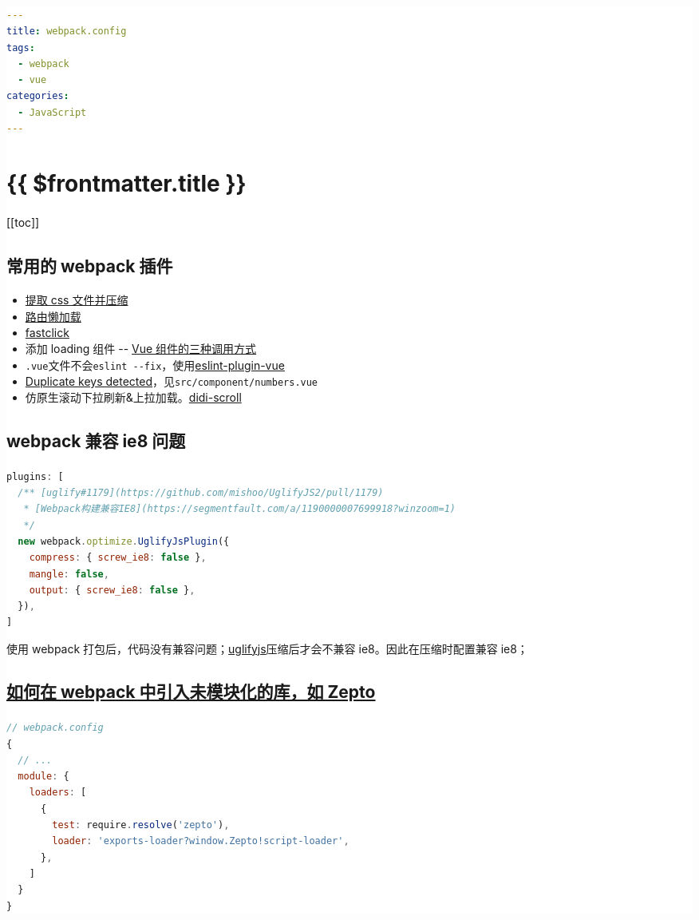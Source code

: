 ```yaml
---
title: webpack.config
tags:
  - webpack
  - vue
categories:
  - JavaScript
---
```


# {{ $frontmatter.title }}

[[toc]]

## 常用的 webpack 插件

- [提取 css 文件并压缩](https://github.com/NMFR/optimize-css-assets-webpack-plugin)
- [路由懒加载](https://router.vuejs.org/zh-cn/advanced/lazy-loading.html)
- [fastclick](https://github.com/ftlabs/fastclick)
- 添加 loading 组件 -- [Vue 组件的三种调用方式](https://molunerfinn.com/vue-components/#Loading)
- `.vue`文件不会`eslint --fix`，使用[eslint-plugin-vue](https://github.com/vuejs/eslint-plugin-vue#user-content-gear-configs)
- [Duplicate keys detected](https://github.com/vuejs/vue/issues/7323)，见`src/component/numbers.vue`
- 仿原生滚动下拉刷新&上拉加载。[didi-scroll](https://github.com/didi/cube-ui/blob/dev/src/components/scroll/scroll.vue)

## webpack 兼容 ie8 问题

```js
plugins: [
  /** [uglify#1179](https://github.com/mishoo/UglifyJS2/pull/1179)
   * [Webpack构建兼容IE8](https://segmentfault.com/a/1190000007699918?winzoom=1)
   */
  new webpack.optimize.UglifyJsPlugin({
    compress: { screw_ie8: false },
    mangle: false,
    output: { screw_ie8: false },
  }),
]
```

使用 webpack 打包后，代码没有兼容问题；[uglifyjs](https://github.com/mishoo/UglifyJS2/)压缩后才会不兼容 ie8。因此在压缩时配置兼容 ie8；

## [如何在 webpack 中引入未模块化的库，如 Zepto](https://sebastianblade.com/how-to-import-unmodular-library-like-zepto/)

```js
// webpack.config
{
  // ...
  module: {
    loaders: [
      {
        test: require.resolve('zepto'),
        loader: 'exports-loader?window.Zepto!script-loader',
      },
    ]
  }
}
```
